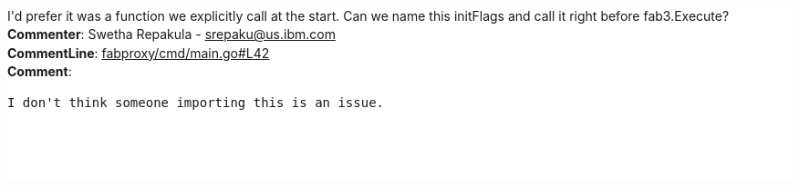 I'd prefer it was a function we explicitly call at the start. Can we name this initFlags and call it right before fab3.Execute?</pre><strong>Commenter</strong>: Swetha Repakula - srepaku@us.ibm.com<br><strong>CommentLine</strong>: [fabproxy/cmd/main.go#L42](https://github.com/hyperledger-gerrit-archive/fabric-chaincode-evm/blob/bda37884e568106e5355e5e439891be7801261b1/fabproxy/cmd/main.go#L42)<br><strong>Comment</strong>: <pre>I don't think someone importing this is an issue. 
